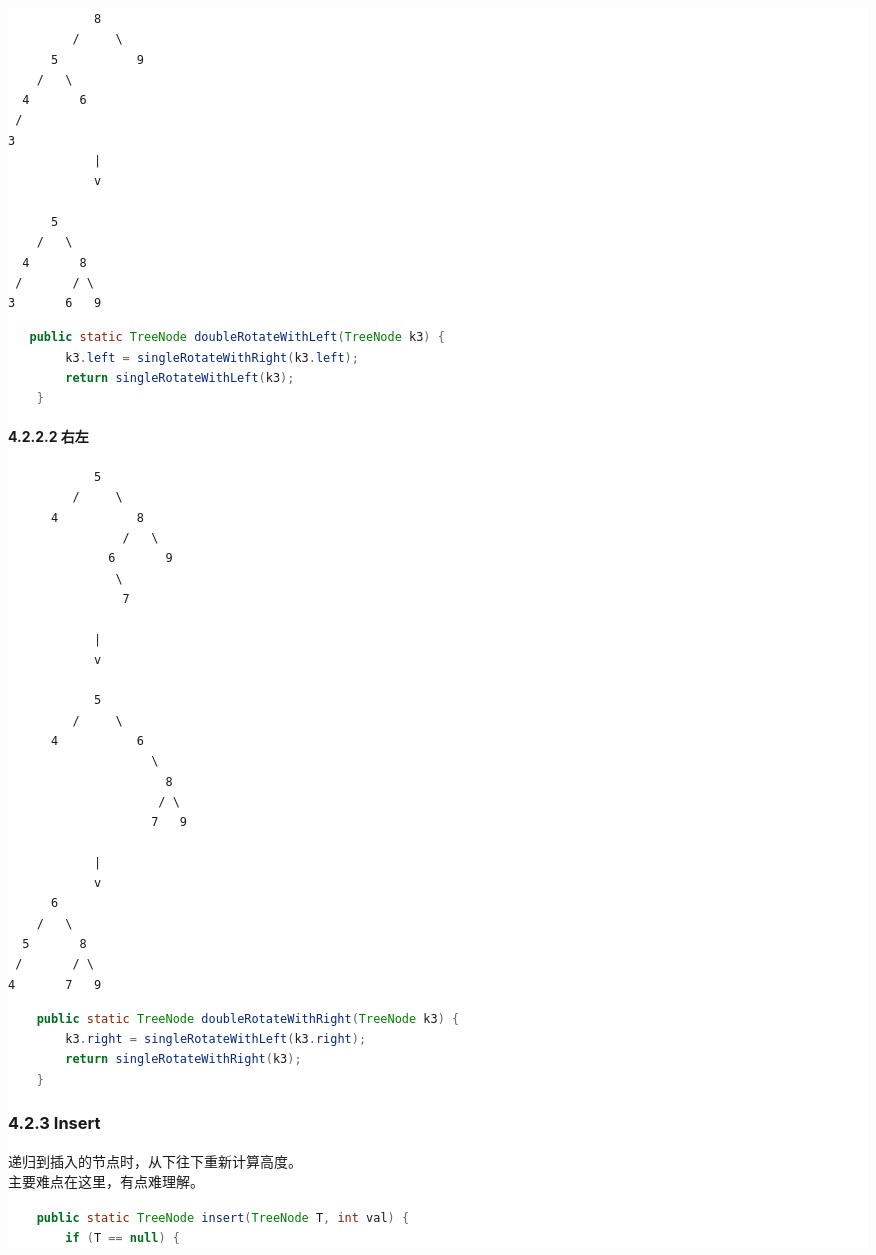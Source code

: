 ```html
            8            
         /     \         
      5           9      
    /   \                
  4       6              
 /                       
3                        
            |
            v

      5      
    /   \    
  4       8  
 /       / \ 
3       6   9
```
```java
   public static TreeNode doubleRotateWithLeft(TreeNode k3) {
        k3.left = singleRotateWithRight(k3.left);
        return singleRotateWithLeft(k3);
    }
```
#### 4.2.2.2 右左
```html
            5            
         /     \         
      4           8      
                /   \    
              6       9  
               \         
                7        
            
            |
            v

            5            
         /     \         
      4           6      
                    \    
                      8  
                     / \ 
                    7   9

            |
            v
      6      
    /   \    
  5       8  
 /       / \ 
4       7   9
```
```java
    public static TreeNode doubleRotateWithRight(TreeNode k3) {
        k3.right = singleRotateWithLeft(k3.right);
        return singleRotateWithRight(k3);
    }
```
### 4.2.3 Insert
递归到插入的节点时，从下往下重新计算高度。  
主要难点在这里，有点难理解。
```java
    public static TreeNode insert(TreeNode T, int val) {
        if (T == null) {
```
